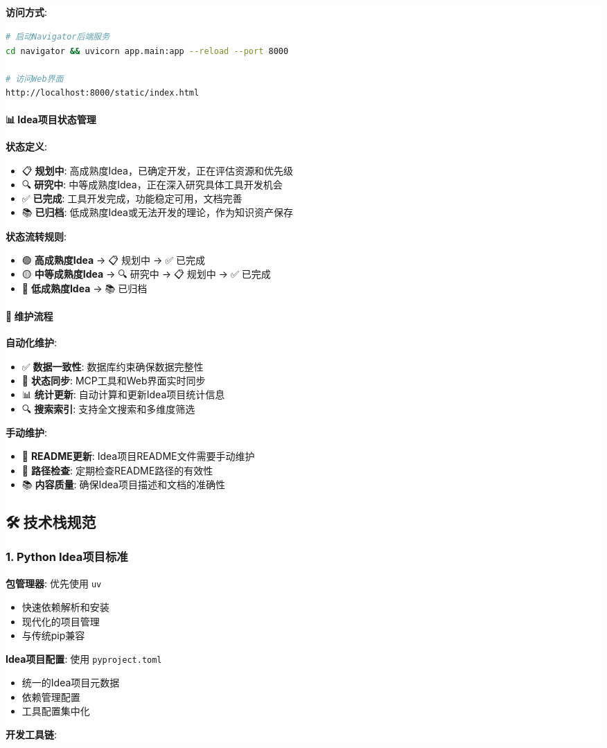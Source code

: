 **访问方式**:

```bash
# 启动Navigator后端服务
cd navigator && uvicorn app.main:app --reload --port 8000

# 访问Web界面
http://localhost:8000/static/index.html
```

#### 📊 Idea项目状态管理

**状态定义**:

- 📋 **规划中**: 高成熟度Idea，已确定开发，正在评估资源和优先级
- 🔍 **研究中**: 中等成熟度Idea，正在深入研究具体工具开发机会
- ✅ **已完成**: 工具开发完成，功能稳定可用，文档完善
- 📚 **已归档**: 低成熟度Idea或无法开发的理论，作为知识资产保存

**状态流转规则**:

- 🟢 **高成熟度Idea** → 📋 规划中 → ✅ 已完成
- 🟡 **中等成熟度Idea** → 🔍 研究中 → 📋 规划中 → ✅ 已完成
- 🔴 **低成熟度Idea** → 📚 已归档

#### 🔄 维护流程

**自动化维护**:

- ✅ **数据一致性**: 数据库约束确保数据完整性
- 🔄 **状态同步**: MCP工具和Web界面实时同步
- 📊 **统计更新**: 自动计算和更新Idea项目统计信息
- 🔍 **搜索索引**: 支持全文搜索和多维度筛选

**手动维护**:

- 📝 **README更新**: Idea项目README文件需要手动维护
- 🔗 **路径检查**: 定期检查README路径的有效性
- 📚 **内容质量**: 确保Idea项目描述和文档的准确性

## 🛠️ 技术栈规范

### 1. Python Idea项目标准

**包管理器**: 优先使用 `uv`

- 快速依赖解析和安装
- 现代化的项目管理
- 与传统pip兼容

**Idea项目配置**: 使用 `pyproject.toml`

- 统一的Idea项目元数据
- 依赖管理配置
- 工具配置集中化

**开发工具链**:
